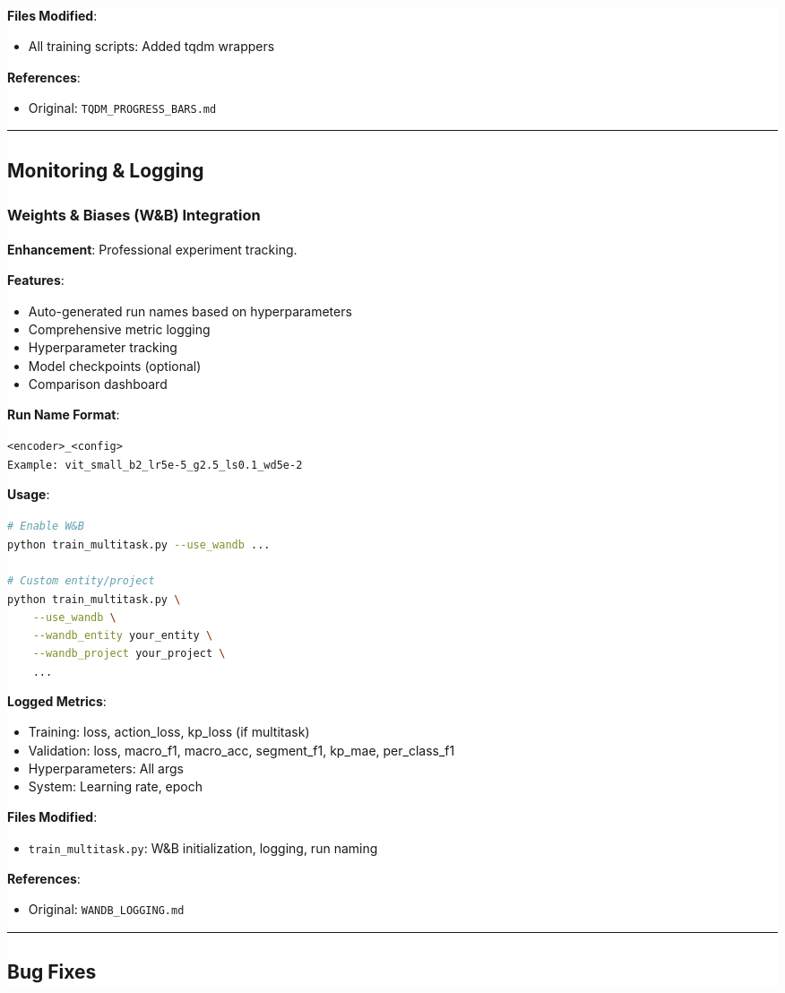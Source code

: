**Files Modified**:
- All training scripts: Added tqdm wrappers

**References**:
- Original: `TQDM_PROGRESS_BARS.md`

---

## Monitoring & Logging

### Weights & Biases (W&B) Integration

**Enhancement**: Professional experiment tracking.

**Features**:
- Auto-generated run names based on hyperparameters
- Comprehensive metric logging
- Hyperparameter tracking
- Model checkpoints (optional)
- Comparison dashboard

**Run Name Format**:
```
<encoder>_<config>
Example: vit_small_b2_lr5e-5_g2.5_ls0.1_wd5e-2
```

**Usage**:
```bash
# Enable W&B
python train_multitask.py --use_wandb ...

# Custom entity/project
python train_multitask.py \
    --use_wandb \
    --wandb_entity your_entity \
    --wandb_project your_project \
    ...
```

**Logged Metrics**:
- Training: loss, action_loss, kp_loss (if multitask)
- Validation: loss, macro_f1, macro_acc, segment_f1, kp_mae, per_class_f1
- Hyperparameters: All args
- System: Learning rate, epoch

**Files Modified**:
- `train_multitask.py`: W&B initialization, logging, run naming

**References**:
- Original: `WANDB_LOGGING.md`

---

## Bug Fixes
